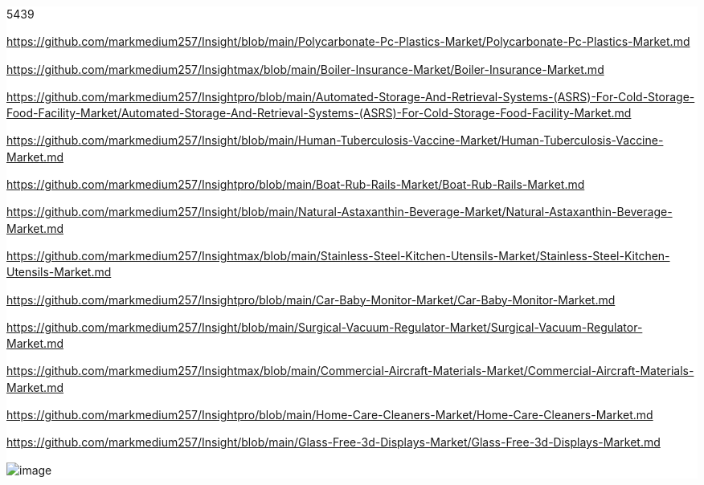 5439</p><p><a href="https://github.com/markmedium257/Insight/blob/main/Polycarbonate-Pc-Plastics-Market/Polycarbonate-Pc-Plastics-Market.md">https://github.com/markmedium257/Insight/blob/main/Polycarbonate-Pc-Plastics-Market/Polycarbonate-Pc-Plastics-Market.md</a></p><p><a href="https://github.com/markmedium257/Insightmax/blob/main/Boiler-Insurance-Market/Boiler-Insurance-Market.md">https://github.com/markmedium257/Insightmax/blob/main/Boiler-Insurance-Market/Boiler-Insurance-Market.md</a></p><p><a href="https://github.com/markmedium257/Insightpro/blob/main/Automated-Storage-And-Retrieval-Systems-(ASRS)-For-Cold-Storage-Food-Facility-Market/Automated-Storage-And-Retrieval-Systems-(ASRS)-For-Cold-Storage-Food-Facility-Market.md">https://github.com/markmedium257/Insightpro/blob/main/Automated-Storage-And-Retrieval-Systems-(ASRS)-For-Cold-Storage-Food-Facility-Market/Automated-Storage-And-Retrieval-Systems-(ASRS)-For-Cold-Storage-Food-Facility-Market.md</a></p><p><a href="https://github.com/markmedium257/Insight/blob/main/Human-Tuberculosis-Vaccine-Market/Human-Tuberculosis-Vaccine-Market.md">https://github.com/markmedium257/Insight/blob/main/Human-Tuberculosis-Vaccine-Market/Human-Tuberculosis-Vaccine-Market.md</a></p><p><a href="https://github.com/markmedium257/Insightpro/blob/main/Boat-Rub-Rails-Market/Boat-Rub-Rails-Market.md">https://github.com/markmedium257/Insightpro/blob/main/Boat-Rub-Rails-Market/Boat-Rub-Rails-Market.md</a></p><p><a href="https://github.com/markmedium257/Insight/blob/main/Natural-Astaxanthin-Beverage-Market/Natural-Astaxanthin-Beverage-Market.md">https://github.com/markmedium257/Insight/blob/main/Natural-Astaxanthin-Beverage-Market/Natural-Astaxanthin-Beverage-Market.md</a></p><p><a href="https://github.com/markmedium257/Insightmax/blob/main/Stainless-Steel-Kitchen-Utensils-Market/Stainless-Steel-Kitchen-Utensils-Market.md">https://github.com/markmedium257/Insightmax/blob/main/Stainless-Steel-Kitchen-Utensils-Market/Stainless-Steel-Kitchen-Utensils-Market.md</a></p><p><a href="https://github.com/markmedium257/Insightpro/blob/main/Car-Baby-Monitor-Market/Car-Baby-Monitor-Market.md">https://github.com/markmedium257/Insightpro/blob/main/Car-Baby-Monitor-Market/Car-Baby-Monitor-Market.md</a></p><p><a href="https://github.com/markmedium257/Insight/blob/main/Surgical-Vacuum-Regulator-Market/Surgical-Vacuum-Regulator-Market.md">https://github.com/markmedium257/Insight/blob/main/Surgical-Vacuum-Regulator-Market/Surgical-Vacuum-Regulator-Market.md</a></p><p><a href="https://github.com/markmedium257/Insightmax/blob/main/Commercial-Aircraft-Materials-Market/Commercial-Aircraft-Materials-Market.md">https://github.com/markmedium257/Insightmax/blob/main/Commercial-Aircraft-Materials-Market/Commercial-Aircraft-Materials-Market.md</a></p><p><a href="https://github.com/markmedium257/Insightpro/blob/main/Home-Care-Cleaners-Market/Home-Care-Cleaners-Market.md">https://github.com/markmedium257/Insightpro/blob/main/Home-Care-Cleaners-Market/Home-Care-Cleaners-Market.md</a></p><p><a href="https://github.com/markmedium257/Insight/blob/main/Glass-Free-3d-Displays-Market/Glass-Free-3d-Displays-Market.md">https://github.com/markmedium257/Insight/blob/main/Glass-Free-3d-Displays-Market/Glass-Free-3d-Displays-Market.md</a></p>
![image](https://github.com/user-attachments/assets/fa1893c3-8895-40ea-aa48-8ae92475b703)
